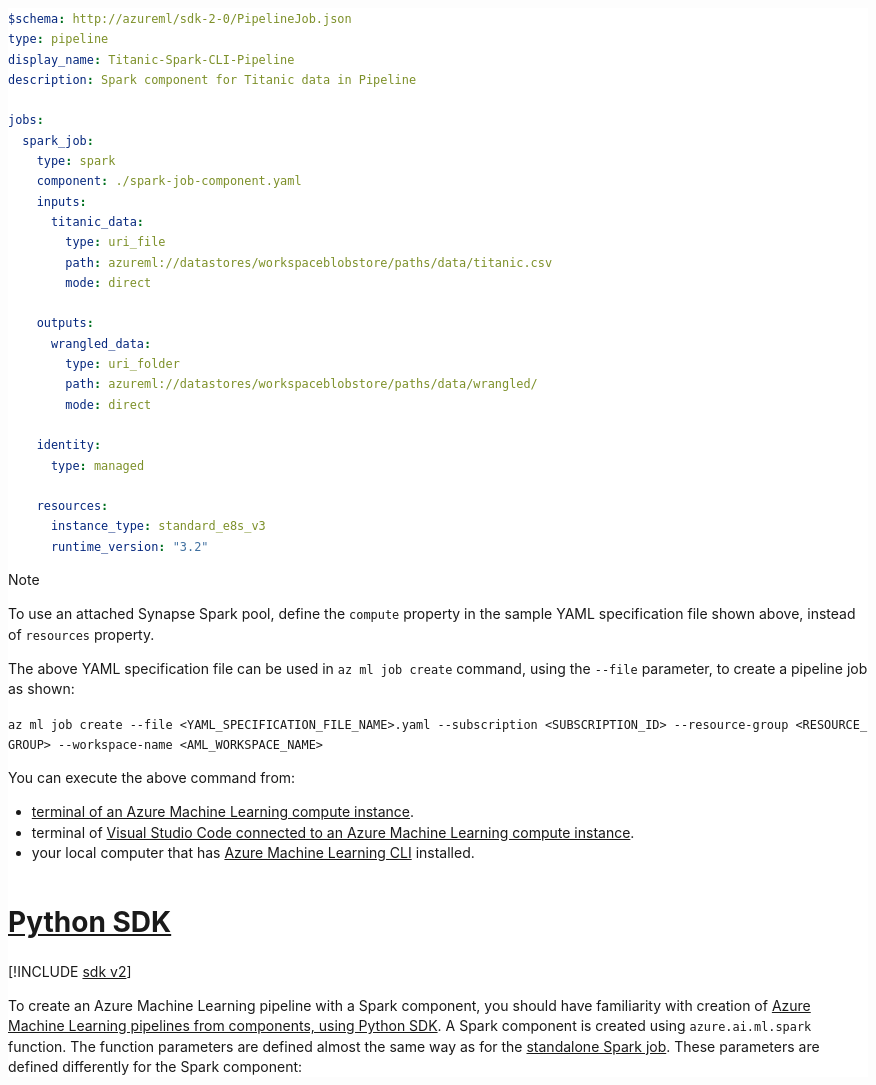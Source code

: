 ```yaml
$schema: http://azureml/sdk-2-0/PipelineJob.json
type: pipeline
display_name: Titanic-Spark-CLI-Pipeline
description: Spark component for Titanic data in Pipeline

jobs:
  spark_job:
    type: spark
    component: ./spark-job-component.yaml
    inputs:
      titanic_data: 
        type: uri_file
        path: azureml://datastores/workspaceblobstore/paths/data/titanic.csv
        mode: direct

    outputs:
      wrangled_data:
        type: uri_folder
        path: azureml://datastores/workspaceblobstore/paths/data/wrangled/
        mode: direct

    identity:
      type: managed

    resources:
      instance_type: standard_e8s_v3
      runtime_version: "3.2"
```
> [!NOTE]
> To use an attached Synapse Spark pool, define the `compute` property in the sample YAML specification file shown above, instead of `resources` property.

The above YAML specification file can be used in `az ml job create` command, using the `--file` parameter, to create a pipeline job as shown:

```azurecli
az ml job create --file <YAML_SPECIFICATION_FILE_NAME>.yaml --subscription <SUBSCRIPTION_ID> --resource-group <RESOURCE_GROUP> --workspace-name <AML_WORKSPACE_NAME>
```

You can execute the above command from:
- [terminal of an Azure Machine Learning compute instance](how-to-access-terminal.md#access-a-terminal). 
- terminal of [Visual Studio Code connected to an Azure Machine Learning compute instance](./how-to-set-up-vs-code-remote.md?tabs=studio).
- your local computer that has [Azure Machine Learning CLI](./how-to-configure-cli.md?tabs=public) installed.

# [Python SDK](#tab/sdk)
[!INCLUDE [sdk v2](../../includes/machine-learning-sdk-v2.md)]

To create an Azure Machine Learning pipeline with a Spark component, you should have familiarity with creation of [Azure Machine Learning pipelines from components, using Python SDK](./tutorial-pipeline-python-sdk.md#create-the-pipeline-from-components). A Spark component is created using `azure.ai.ml.spark` function. The function parameters are defined almost the same way as for the [standalone Spark job](#standalone-spark-job-using-python-sdk). These parameters are defined differently for the Spark component:
